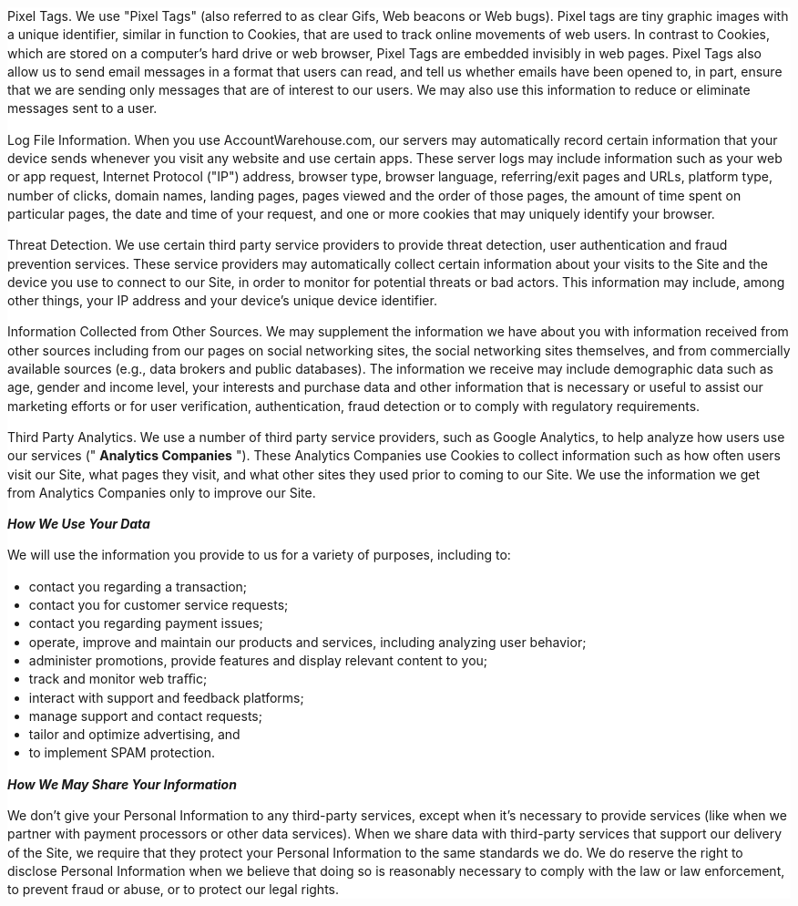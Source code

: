 Pixel Tags. We use "Pixel Tags" (also referred to as clear Gifs, Web beacons or Web bugs). Pixel tags are tiny graphic images with a unique identifier, similar in function to Cookies, that are used to track online movements of web users. In contrast to Cookies, which are stored on a computer’s hard drive or web browser, Pixel Tags are embedded invisibly in web pages. Pixel Tags also allow us to send email messages in a format that users can read, and tell us whether emails have been opened to, in part, ensure that we are sending only messages that are of interest to our users. We may also use this information to reduce or eliminate messages sent to a user. 

Log File Information. When you use AccountWarehouse.com, our servers may automatically record certain information that your device sends whenever you visit any website and use certain apps. These server logs may include information such as your web or app request, Internet Protocol ("IP") address, browser type, browser language, referring/exit pages and URLs, platform type, number of clicks, domain names, landing pages, pages viewed and the order of those pages, the amount of time spent on particular pages, the date and time of your request, and one or more cookies that may uniquely identify your browser. 

Threat Detection. We use certain third party service providers to provide threat detection, user authentication and fraud prevention services. These service providers may automatically collect certain information about your visits to the Site and the device you use to connect to our Site, in order to monitor for potential threats or bad actors. This information may include, among other things, your IP address and your device’s unique device identifier. 

Information Collected from Other Sources. We may supplement the information we have about you with information received from other sources including from our pages on social networking sites, the social networking sites themselves, and from commercially available sources (e.g., data brokers and public databases). The information we receive may include demographic data such as age, gender and income level, your interests and purchase data and other information that is necessary or useful to assist our marketing efforts or for user verification, authentication, fraud detection or to comply with regulatory requirements. 

Third Party Analytics. We use a number of third party service providers, such as Google Analytics, to help analyze how users use our services (" **Analytics Companies** "). These Analytics Companies use Cookies to collect information such as how often users visit our Site, what pages they visit, and what other sites they used prior to coming to our Site. We use the information we get from Analytics Companies only to improve our Site. 

**_How We Use Your Data_**

We will use the information you provide to us for a variety of purposes, including to: 

  * contact you regarding a transaction; 
  * contact you for customer service requests; 
  * contact you regarding payment issues; 
  * operate, improve and maintain our products and services, including analyzing user behavior; 
  * administer promotions, provide features and display relevant content to you; 
  * track and monitor web traﬃc; 
  * interact with support and feedback platforms; 
  * manage support and contact requests; 
  * tailor and optimize advertising, and 
  * to implement SPAM protection. 



**_How We May Share Your Information_**

We don’t give your Personal Information to any third-party services, except when it’s necessary to provide services (like when we partner with payment processors or other data services). When we share data with third-party services that support our delivery of the Site, we require that they protect your Personal Information to the same standards we do. We do reserve the right to disclose Personal Information when we believe that doing so is reasonably necessary to comply with the law or law enforcement, to prevent fraud or abuse, or to protect our legal rights. 
